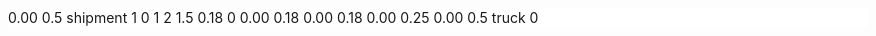 <td style="text-align:right;">
0.00
</td>
<td style="text-align:right;">
0.5
</td>
</tr>
<tr>
<td style="text-align:left;">
shipment
</td>
<td style="text-align:right;">
1
</td>
<td style="text-align:right;">
0
</td>
<td style="text-align:right;">
1
</td>
<td style="text-align:right;">
2
</td>
<td style="text-align:right;">
1.5
</td>
<td style="text-align:right;">
0.18
</td>
<td style="text-align:right;">
0
</td>
<td style="text-align:right;">
0.00
</td>
<td style="text-align:right;">
0.18
</td>
<td style="text-align:right;">
0.00
</td>
<td style="text-align:right;">
0.18
</td>
<td style="text-align:right;">
0.00
</td>
<td style="text-align:right;">
0.25
</td>
<td style="text-align:right;">
0.00
</td>
<td style="text-align:right;">
0.5
</td>
</tr>
<tr>
<td style="text-align:left;">
truck
</td>
<td style="text-align:right;">
0
</td>